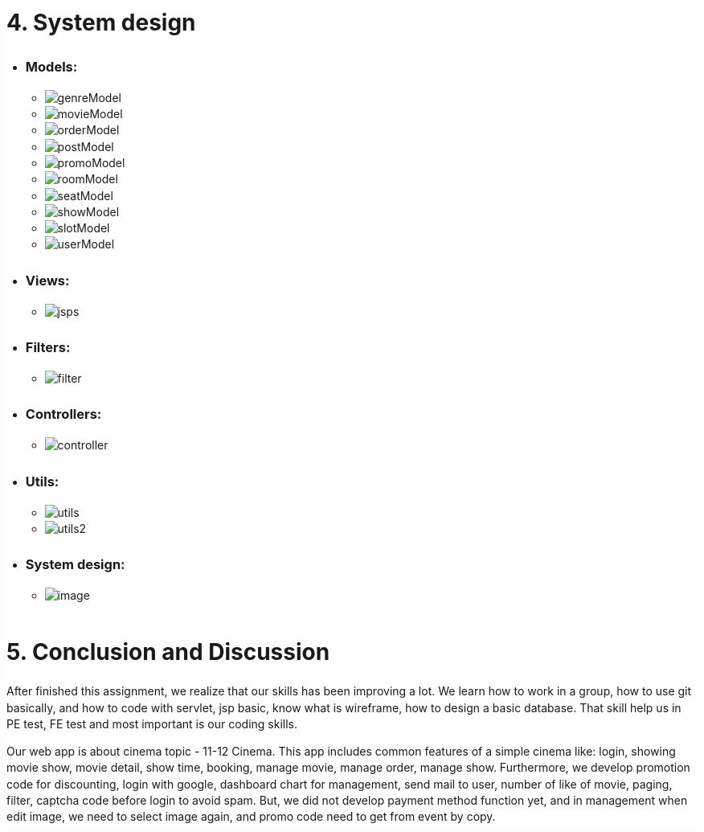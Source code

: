 # 4. System design
   - ### Models:
      - ![genreModel](https://github.com/dunghuynh-teaching/prj301-se1726-01/assets/80157349/d63ad7c7-7a0b-4310-b9cd-59505a6888cd)
      - ![movieModel](https://github.com/dunghuynh-teaching/prj301-se1726-01/assets/80157349/b0b196e9-e7c0-4099-975f-09124ad167cd)
      - ![orderModel](https://github.com/dunghuynh-teaching/prj301-se1726-01/assets/80157349/d1aaa365-1240-4bc3-b211-72fa3ef7cdea)
      - ![postModel](https://github.com/dunghuynh-teaching/prj301-se1726-01/assets/80157349/043940ec-b2aa-45e4-96e6-29e426c2b83f)
      - ![promoModel](https://github.com/dunghuynh-teaching/prj301-se1726-01/assets/80157349/bcfd12b4-6edf-4f92-baba-221fc882db9d)
      - ![roomModel](https://github.com/dunghuynh-teaching/prj301-se1726-01/assets/80157349/87aafef9-5f5f-49dc-8b23-bfbe5f8ca059)
      - ![seatModel](https://github.com/dunghuynh-teaching/prj301-se1726-01/assets/80157349/3097f26d-dc47-4b1f-99be-6562063aa478)
      - ![showModel](https://github.com/dunghuynh-teaching/prj301-se1726-01/assets/80157349/4858a178-0e89-42b7-8b87-c8cdab716174)
      - ![slotModel](https://github.com/dunghuynh-teaching/prj301-se1726-01/assets/80157349/e9dd8a4e-0f82-41f6-844d-9ee34ffd3666)
      - ![userModel](https://github.com/dunghuynh-teaching/prj301-se1726-01/assets/80157349/5bd84aa8-823f-456f-9c74-31f6350fb621)
   - ### Views:
      - ![jsps](https://github.com/dunghuynh-teaching/prj301-se1726-01/assets/80157349/afc36dbd-5927-46e6-acd5-d0ddfe8a0eec)
   - ### Filters:
      - ![filter](https://github.com/dunghuynh-teaching/prj301-se1726-01/assets/80157349/96ca0ef0-c80c-4cac-8516-ef497d7853ca)
   - ### Controllers:
      - ![controller](https://github.com/dunghuynh-teaching/prj301-se1726-01/assets/80157349/1ae3b020-fe8d-465a-9668-236a4c2ad7a3)
   - ### Utils:
      - ![utils](https://github.com/dunghuynh-teaching/prj301-se1726-01/assets/80157349/e8ffc45f-ffa2-43f1-82f4-dfd730310b10)
      - ![utils2](https://github.com/dunghuynh-teaching/prj301-se1726-01/assets/80157349/620dcb96-f7d7-4d81-98e4-92a2c57f9895)
   - ### System design:
      - ![image](https://github.com/dunghuynh-teaching/prj301-se1726-01/assets/80157349/99f9e3c0-f62d-4fdf-9c39-551954909a50)



# 5. Conclusion and Discussion
   After finished this assignment, we realize that our skills has been improving a lot. We learn how to work in a group, how to use git basically, and how to code with servlet, jsp basic, know what is wireframe, how to design a basic database. That skill help us in PE test, FE test and most important is our coding skills. 
   
   Our web app is about cinema topic - 11-12 Cinema. This app includes common features of a simple cinema like: login, showing movie show, movie detail, show time, booking, manage movie, manage order, manage show. Furthermore, we develop promotion code for discounting, login with google, dashboard chart for management, send mail to user, number of like of movie, paging, filter, captcha code before login to avoid spam. But, we did not develop payment method function yet, and in management when edit image, we need to select image again, and promo code need to get from event by copy.
   